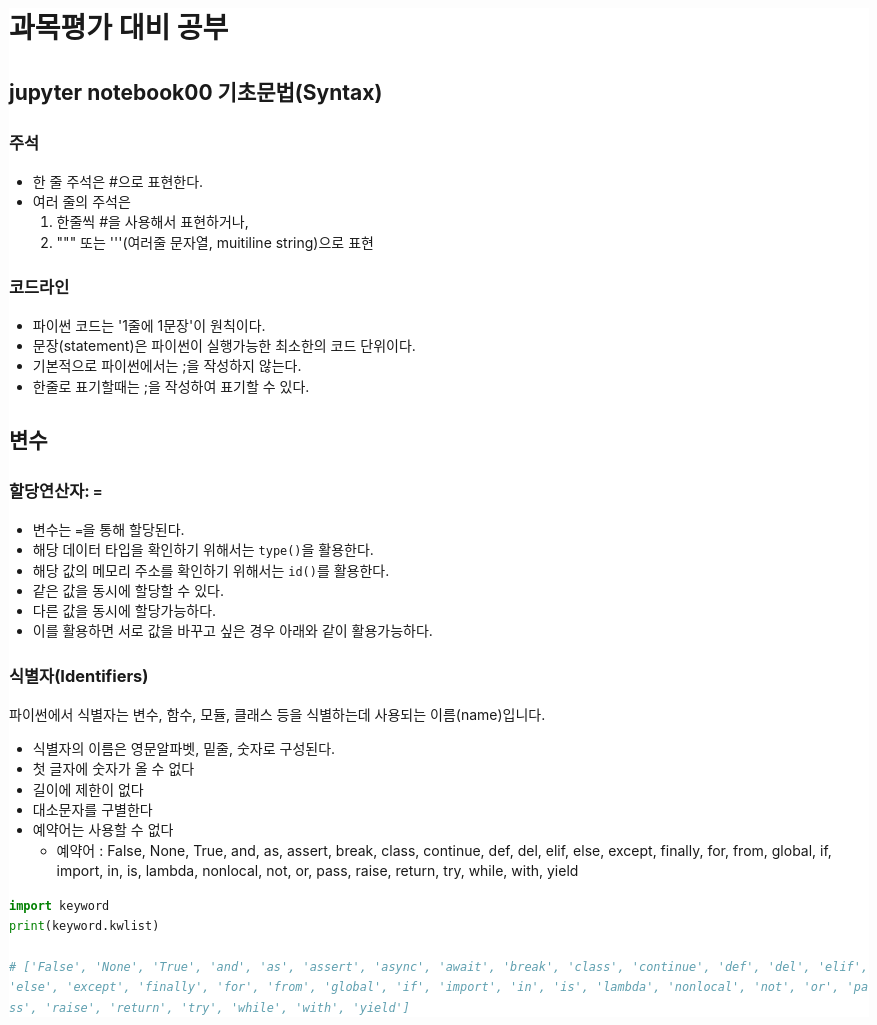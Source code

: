 # 과목평가 대비 공부

## jupyter notebook00 기초문법(Syntax)

### 주석

- 한 줄 주석은 #으로 표현한다.
- 여러 줄의 주석은 
  1. 한줄씩 #을 사용해서 표현하거나,
  2. """ 또는 '''(여러줄 문자열, muitiline string)으로 표현

### 코드라인

- 파이썬 코드는 '1줄에 1문장'이 원칙이다.
- 문장(statement)은 파이썬이 실행가능한 최소한의 코드 단위이다.
- 기본적으로 파이썬에서는 ;을 작성하지 않는다.
- 한줄로 표기할때는 ;을 작성하여 표기할 수 있다.



## 변수

### 할당연산자: `=` 

- 변수는 `=`을 통해 할당된다.
- 해당 데이터 타입을 확인하기 위해서는 `type()`을 활용한다.
- 해당 값의 메모리 주소를 확인하기 위해서는 `id()`를 활용한다.
- 같은 값을 동시에 할당할 수 있다.
- 다른 값을 동시에 할당가능하다. 
- 이를 활용하면 서로 값을 바꾸고 싶은 경우 아래와 같이 활용가능하다.

### 식별자(Identifiers)

파이썬에서 식별자는 변수, 함수, 모듈, 클래스 등을 식별하는데 사용되는 이름(name)입니다.

- 식별자의 이름은 영문알파벳, 밑줄, 숫자로 구성된다.
- 첫 글자에 숫자가 올 수 없다
- 길이에 제한이 없다
- 대소문자를 구별한다
- 예약어는 사용할 수 없다
  - 예약어 : False, None, True, and, as, assert, break, class, continue, def, del, elif, else, except, finally, for, from, global, if, import, in, is, lambda, nonlocal, not, or, pass, raise, return, try, while, with, yield

```python
import keyword
print(keyword.kwlist)

# ['False', 'None', 'True', 'and', 'as', 'assert', 'async', 'await', 'break', 'class', 'continue', 'def', 'del', 'elif', 'else', 'except', 'finally', 'for', 'from', 'global', 'if', 'import', 'in', 'is', 'lambda', 'nonlocal', 'not', 'or', 'pass', 'raise', 'return', 'try', 'while', 'with', 'yield']
```
